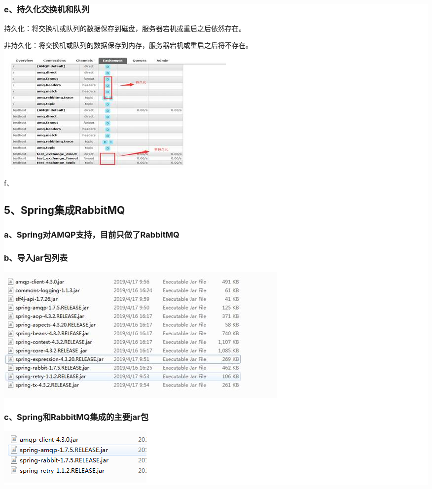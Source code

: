 ### e、持久化交换机和队列

持久化：将交换机或队列的数据保存到磁盘，服务器宕机或重启之后依然存在。

非持久化：将交换机或队列的数据保存到内存，服务器宕机或重启之后将不存在。

![img](https://raw.githubusercontent.com/stephenZkang/learn/master/img/rclip_image046.jpg)

f、 

 

## 5、Spring集成RabbitMQ

### a、Spring对AMQP支持，目前只做了RabbitMQ

### b、导入jar包列表

![img](https://raw.githubusercontent.com/stephenZkang/learn/master/img/rclip_image048.jpg)

### c、Spring和RabbitMQ集成的主要jar包

![img](https://raw.githubusercontent.com/stephenZkang/learn/master/img/rclip_image049.png)
